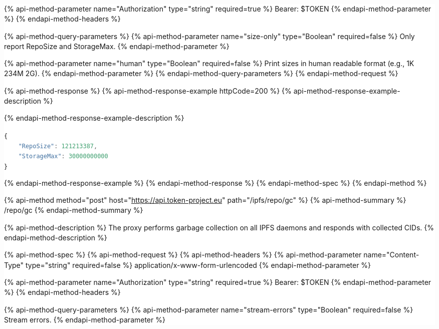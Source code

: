 {% api-method-parameter name="Authorization" type="string" required=true %}
Bearer: $TOKEN
{% endapi-method-parameter %}
{% endapi-method-headers %}

{% api-method-query-parameters %}
{% api-method-parameter name="size-only" type="Boolean" required=false %}
Only report RepoSize and StorageMax.
{% endapi-method-parameter %}

{% api-method-parameter name="human" type="Boolean" required=false %}
Print sizes in human readable format \(e.g., 1K 234M 2G\).
{% endapi-method-parameter %}
{% endapi-method-query-parameters %}
{% endapi-method-request %}

{% api-method-response %}
{% api-method-response-example httpCode=200 %}
{% api-method-response-example-description %}

{% endapi-method-response-example-description %}

```javascript
{
    "RepoSize": 121213387,
    "StorageMax": 30000000000
}
```
{% endapi-method-response-example %}
{% endapi-method-response %}
{% endapi-method-spec %}
{% endapi-method %}

{% api-method method="post" host="https://api.token-project.eu" path="/ipfs/repo/gc" %}
{% api-method-summary %}
/repo/gc
{% endapi-method-summary %}

{% api-method-description %}
The proxy performs garbage collection on all IPFS daemons and responds with collected CIDs.
{% endapi-method-description %}

{% api-method-spec %}
{% api-method-request %}
{% api-method-headers %}
{% api-method-parameter name="Content-Type" type="string" required=false %}
application/x-www-form-urlencoded
{% endapi-method-parameter %}

{% api-method-parameter name="Authorization" type="string" required=true %}
Bearer: $TOKEN
{% endapi-method-parameter %}
{% endapi-method-headers %}

{% api-method-query-parameters %}
{% api-method-parameter name="stream-errors" type="Boolean" required=false %}
Stream errors.
{% endapi-method-parameter %}
